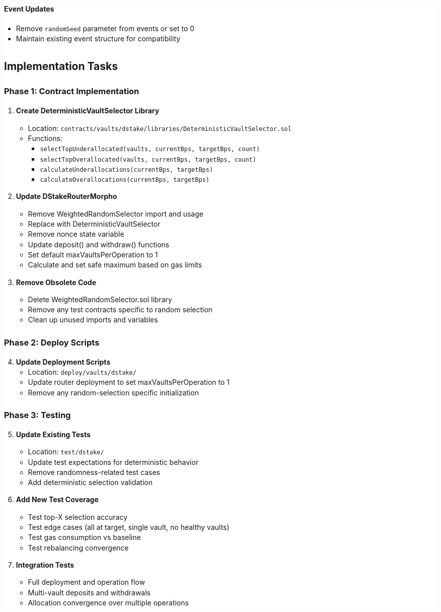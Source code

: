 #### Event Updates
- Remove `randomSeed` parameter from events or set to 0
- Maintain existing event structure for compatibility

## Implementation Tasks

### Phase 1: Contract Implementation

1. **Create DeterministicVaultSelector Library**
   - Location: `contracts/vaults/dstake/libraries/DeterministicVaultSelector.sol`
   - Functions:
     - `selectTopUnderallocated(vaults, currentBps, targetBps, count)`
     - `selectTopOverallocated(vaults, currentBps, targetBps, count)`
     - `calculateUnderallocations(currentBps, targetBps)`
     - `calculateOverallocations(currentBps, targetBps)`

2. **Update DStakeRouterMorpho**
   - Remove WeightedRandomSelector import and usage
   - Replace with DeterministicVaultSelector
   - Remove nonce state variable
   - Update deposit() and withdraw() functions
   - Set default maxVaultsPerOperation to 1
   - Calculate and set safe maximum based on gas limits

3. **Remove Obsolete Code**
   - Delete WeightedRandomSelector.sol library
   - Remove any test contracts specific to random selection
   - Clean up unused imports and variables

### Phase 2: Deploy Scripts

4. **Update Deployment Scripts**
   - Location: `deploy/vaults/dstake/`
   - Update router deployment to set maxVaultsPerOperation to 1
   - Remove any random-selection specific initialization

### Phase 3: Testing

5. **Update Existing Tests**
   - Location: `test/dstake/`
   - Update test expectations for deterministic behavior
   - Remove randomness-related test cases
   - Add deterministic selection validation

6. **Add New Test Coverage**
   - Test top-X selection accuracy
   - Test edge cases (all at target, single vault, no healthy vaults)
   - Test gas consumption vs baseline
   - Test rebalancing convergence

7. **Integration Tests**
   - Full deployment and operation flow
   - Multi-vault deposits and withdrawals
   - Allocation convergence over multiple operations
